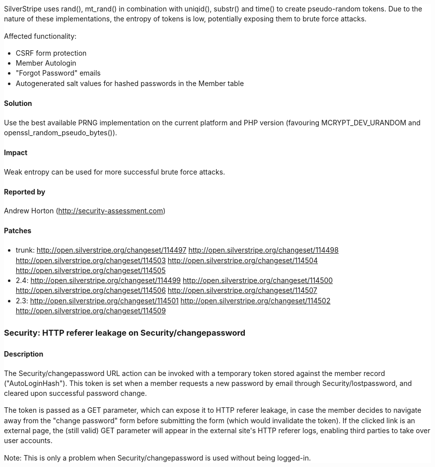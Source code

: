 SilverStripe uses rand(), mt_rand() in combination with
uniqid(), substr() and time() to create pseudo-random tokens.
Due to the nature of these implementations, the entropy
of tokens is low, potentially exposing them to brute force attacks.

Affected functionality:

 *  CSRF form protection
 *  Member Autologin
 *  "Forgot Password" emails
 *  Autogenerated salt values for hashed passwords in the Member table

#### Solution

Use the best available PRNG implementation on the current platform
and PHP version (favouring MCRYPT_DEV_URANDOM and openssl_random_pseudo_bytes()).

#### Impact

Weak entropy can be used for more successful brute force attacks.

#### Reported by

Andrew Horton (http://security-assessment.com)

#### Patches

 *  trunk: http://open.silverstripe.org/changeset/114497 http://open.silverstripe.org/changeset/114498
http://open.silverstripe.org/changeset/114503 http://open.silverstripe.org/changeset/114504
http://open.silverstripe.org/changeset/114505
 *  2.4: http://open.silverstripe.org/changeset/114499 http://open.silverstripe.org/changeset/114500
http://open.silverstripe.org/changeset/114506 http://open.silverstripe.org/changeset/114507
 *  2.3: http://open.silverstripe.org/changeset/114501 http://open.silverstripe.org/changeset/114502
http://open.silverstripe.org/changeset/114509


### Security: HTTP referer leakage on Security/changepassword

#### Description

The Security/changepassword URL action can be invoked with a temporary
token stored against the member record ("AutoLoginHash"). This token is set
when a member requests a new password by email through Security/lostpassword,
and cleared upon successful password change.

The token is passed as a GET parameter, which can expose it to HTTP referer
leakage, in case the member decides to navigate away from the "change password" form
before submitting the form (which would invalidate the token). 
If the clicked link is an external page, the (still valid) GET parameter will appear
in the external site's HTTP referer logs, enabling third parties to take over
user accounts.

Note: This is only a problem when Security/changepassword is used without being logged-in.
